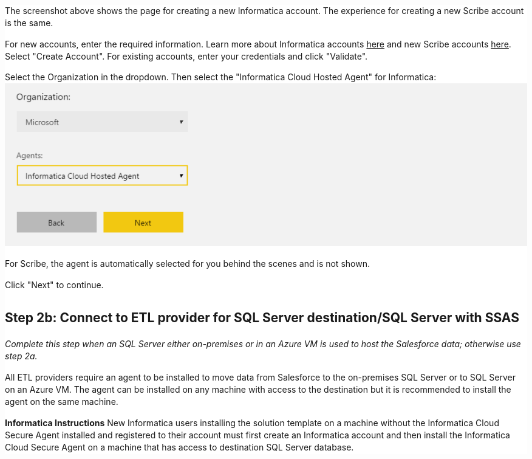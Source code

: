 The screenshot above shows the page for creating a new Informatica account. The experience for creating a new Scribe account is the same. 

For new accounts, enter the required information. Learn more about Informatica accounts [here](https://www.informatica.com/informaticaforpowerbi) and new Scribe accounts [here](http://www.scribesoft.com/solutions/analyticsbusiness-intelligence/microsoft-power-bi/). Select "Create Account". For existing accounts, enter your credentials and click "Validate".

Select the Organization in the dropdown. Then select the "Informatica Cloud Hosted Agent" for Informatica:
![Choose Org and Agent](Resources/Images/InfaOrg.png)

For Scribe, the agent is automatically selected for you behind the scenes and is not shown.

Click "Next" to continue.

## Step 2b: Connect to ETL provider for SQL Server destination/SQL Server with SSAS
_Complete this step when an SQL Server either on-premises or in an Azure VM is used to host the Salesforce data; otherwise use step 2a._

All ETL providers require an agent to be installed to move data from Salesforce to the on-premises SQL Server or to SQL Server on an Azure VM. The agent can be installed on any machine with access to the destination but it is recommended to install the agent on the same machine.

**Informatica Instructions**
New Informatica users installing the solution template on a machine without the Informatica Cloud Secure Agent installed and registered to their account must first create an Informatica account and then install the Informatica Cloud Secure Agent on a machine that has access to destination SQL Server database.